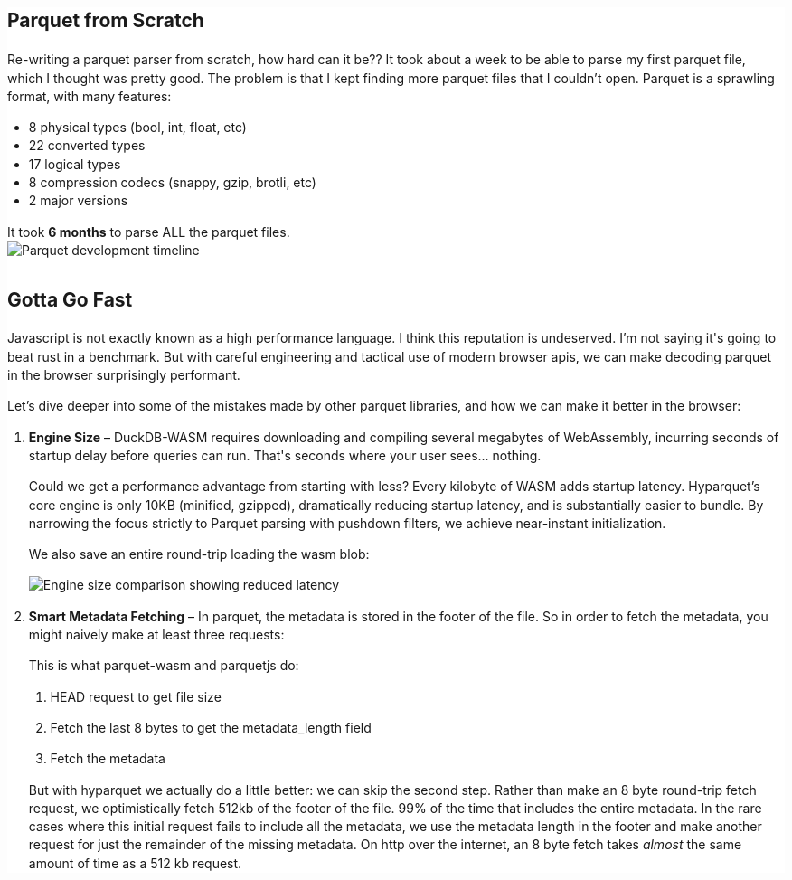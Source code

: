 ## Parquet from Scratch

Re-writing a parquet parser from scratch, how hard can it be?? It took about a week to be able to parse my first parquet file, which I thought was pretty good. The problem is that I kept finding more parquet files that I couldn’t open. Parquet is a sprawling format, with many features:

* 8 physical types (bool, int, float, etc)  
* 22 converted types  
* 17 logical types  
* 8 compression codecs (snappy, gzip, brotli, etc)  
* 2 major versions

It took **6 months** to parse ALL the parquet files.  
![Parquet development timeline]({{site.baseurl}}/assets/images/hyparquet/hyparquet-github.png)

## Gotta Go Fast

Javascript is not exactly known as a high performance language. I think this reputation is undeserved. I’m not saying it's going to beat rust in a benchmark. But with careful engineering and tactical use of modern browser apis, we can make decoding parquet in the browser surprisingly performant.

Let’s dive deeper into some of the mistakes made by other parquet libraries, and how we can make it better in the browser:

1. **Engine Size** – DuckDB-WASM requires downloading and compiling several megabytes of WebAssembly, incurring seconds of startup delay before queries can run. That's seconds where your user sees... nothing.

   Could we get a performance advantage from starting with less? Every kilobyte of WASM adds startup latency. Hyparquet’s core engine is only 10KB (minified, gzipped), dramatically reducing startup latency, and is substantially easier to bundle. By narrowing the focus strictly to Parquet parsing with pushdown filters, we achieve near-instant initialization.

   We also save an entire round-trip loading the wasm blob:

   ![Engine size comparison showing reduced latency]({{site.baseurl}}/assets/images/hyparquet/parquet-wasm.png)

2. **Smart Metadata Fetching** – In parquet, the metadata is stored in the footer of the file. So in order to fetch the metadata, you might naively make at least three requests:

   This is what parquet-wasm and parquetjs do:

   1. HEAD request to get file size

   2. Fetch the last 8 bytes to get the metadata\_length field

   3. Fetch the metadata

   But with hyparquet we actually do a little better: we can skip the second step. Rather than make an 8 byte round-trip fetch request, we optimistically fetch 512kb of the footer of the file. 99% of the time that includes the entire metadata. In the rare cases where this initial request fails to include all the metadata, we use the metadata length in the footer and make another request for just the remainder of the missing metadata. On http over the internet, an 8 byte fetch takes *almost* the same amount of time as a 512 kb request.
